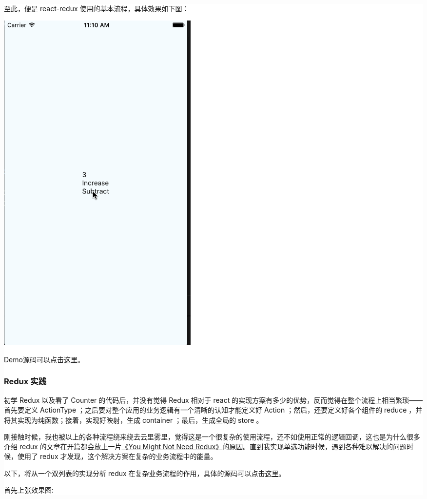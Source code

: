 至此，便是 react-redux 使用的基本流程，具体效果如下图：  

![Counter](./Images/counter.gif)  

Demo源码可以点击[这里](https://github.com/zj-insist/Redux-Counter-Demo)。  

### Redux 实践  

初学 Redux 以及看了 Counter 的代码后，并没有觉得 Redux 相对于 react 的实现方案有多少的优势，反而觉得在整个流程上相当繁琐——首先要定义 ActionType ；之后要对整个应用的业务逻辑有一个清晰的认知才能定义好 Action ；然后，还要定义好各个组件的 reduce ，并将其实现为纯函数；接着，实现好映射，生成 container ；最后，生成全局的 store 。  

刚接触时候，我也被以上的各种流程绕来绕去云里雾里，觉得这是一个很复杂的使用流程，还不如使用正常的逻辑回调，这也是为什么很多介绍 redux 的文章在开篇都会放上一片[《You Might Not Need Redux》](https://medium.com/@dan_abramov/you-might-not-need-redux-be46360cf367#.7cq7nr1z2)的原因。直到我实现单选功能时候，遇到各种难以解决的问题时候，使用了 redux 才发现，这个解决方案在复杂的业务流程中的能量。  

以下，将从一个双列表的实现分析 redux 在复杂业务流程的作用，具体的源码可以点击[这里](https://github.com/zj-insist/Redux-Double-Demo/tree/master)。  

首先上张效果图:  
